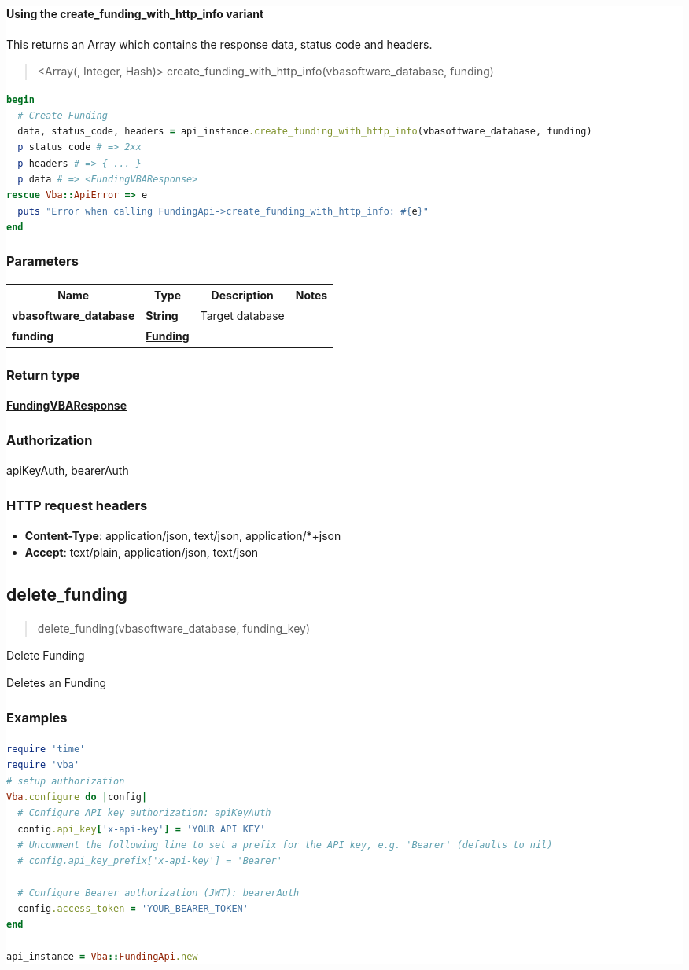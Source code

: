 #### Using the create_funding_with_http_info variant

This returns an Array which contains the response data, status code and headers.

> <Array(<FundingVBAResponse>, Integer, Hash)> create_funding_with_http_info(vbasoftware_database, funding)

```ruby
begin
  # Create Funding
  data, status_code, headers = api_instance.create_funding_with_http_info(vbasoftware_database, funding)
  p status_code # => 2xx
  p headers # => { ... }
  p data # => <FundingVBAResponse>
rescue Vba::ApiError => e
  puts "Error when calling FundingApi->create_funding_with_http_info: #{e}"
end
```

### Parameters

| Name | Type | Description | Notes |
| ---- | ---- | ----------- | ----- |
| **vbasoftware_database** | **String** | Target database |  |
| **funding** | [**Funding**](Funding.md) |  |  |

### Return type

[**FundingVBAResponse**](FundingVBAResponse.md)

### Authorization

[apiKeyAuth](../README.md#apiKeyAuth), [bearerAuth](../README.md#bearerAuth)

### HTTP request headers

- **Content-Type**: application/json, text/json, application/*+json
- **Accept**: text/plain, application/json, text/json


## delete_funding

> delete_funding(vbasoftware_database, funding_key)

Delete Funding

Deletes an Funding

### Examples

```ruby
require 'time'
require 'vba'
# setup authorization
Vba.configure do |config|
  # Configure API key authorization: apiKeyAuth
  config.api_key['x-api-key'] = 'YOUR API KEY'
  # Uncomment the following line to set a prefix for the API key, e.g. 'Bearer' (defaults to nil)
  # config.api_key_prefix['x-api-key'] = 'Bearer'

  # Configure Bearer authorization (JWT): bearerAuth
  config.access_token = 'YOUR_BEARER_TOKEN'
end

api_instance = Vba::FundingApi.new
```